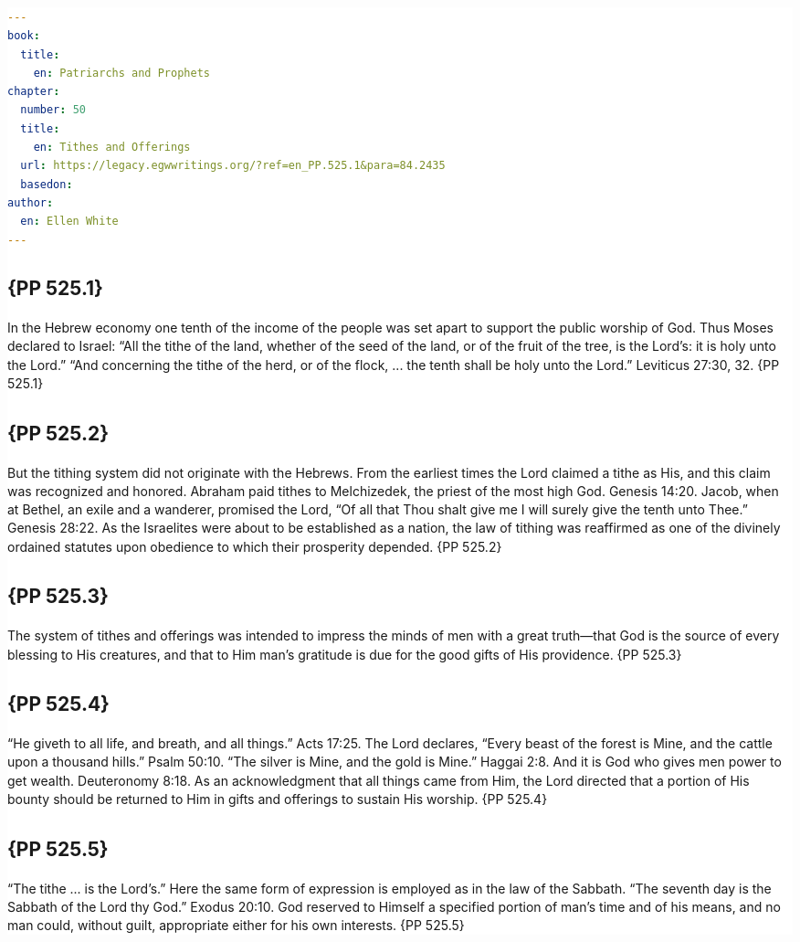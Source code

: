 ```yaml
---
book:
  title:
    en: Patriarchs and Prophets
chapter:
  number: 50
  title:
    en: Tithes and Offerings
  url: https://legacy.egwwritings.org/?ref=en_PP.525.1&para=84.2435
  basedon: 
author:
  en: Ellen White
---
```


## {PP 525.1}

In the Hebrew economy one tenth of the income of the people was set apart to support the public worship of God. Thus Moses declared to Israel: “All the tithe of the land, whether of the seed of the land, or of the fruit of the tree, is the Lord’s: it is holy unto the Lord.” “And concerning the tithe of the herd, or of the flock, ... the tenth shall be holy unto the Lord.” Leviticus 27:30, 32. {PP 525.1}

## {PP 525.2}

But the tithing system did not originate with the Hebrews. From the earliest times the Lord claimed a tithe as His, and this claim was recognized and honored. Abraham paid tithes to Melchizedek, the priest of the most high God. Genesis 14:20. Jacob, when at Bethel, an exile and a wanderer, promised the Lord, “Of all that Thou shalt give me I will surely give the tenth unto Thee.” Genesis 28:22. As the Israelites were about to be established as a nation, the law of tithing was reaffirmed as one of the divinely ordained statutes upon obedience to which their prosperity depended. {PP 525.2}

## {PP 525.3}

The system of tithes and offerings was intended to impress the minds of men with a great truth—that God is the source of every blessing to His creatures, and that to Him man’s gratitude is due for the good gifts of His providence. {PP 525.3}

## {PP 525.4}

“He giveth to all life, and breath, and all things.” Acts 17:25. The Lord declares, “Every beast of the forest is Mine, and the cattle upon a thousand hills.” Psalm 50:10. “The silver is Mine, and the gold is Mine.” Haggai 2:8. And it is God who gives men power to get wealth. Deuteronomy 8:18. As an acknowledgment that all things came from Him, the Lord directed that a portion of His bounty should be returned to Him in gifts and offerings to sustain His worship. {PP 525.4}

## {PP 525.5}

“The tithe ... is the Lord’s.” Here the same form of expression is employed as in the law of the Sabbath. “The seventh day is the Sabbath of the Lord thy God.” Exodus 20:10. God reserved to Himself a specified portion of man’s time and of his means, and no man could, without guilt, appropriate either for his own interests. {PP 525.5}
